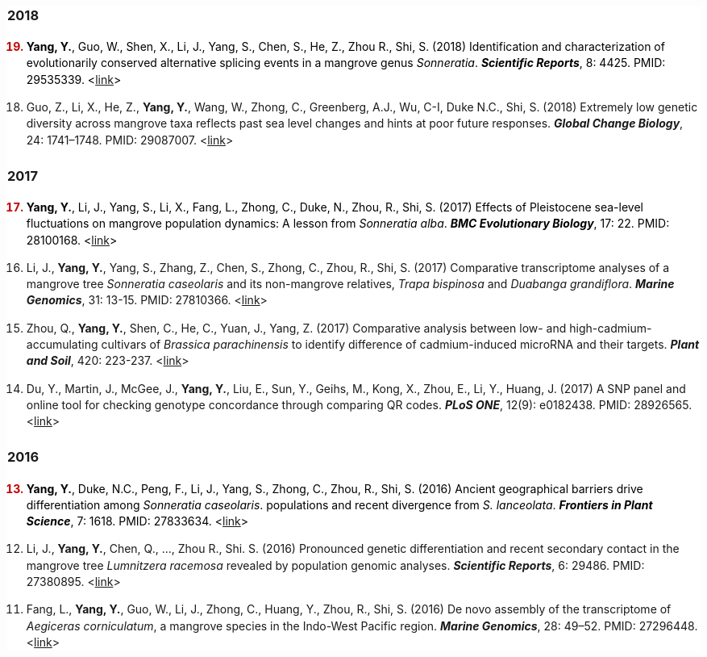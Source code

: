 ### 2018

<ol start="19" style="font-weight: bold;color: rgb(196,0,0);"> <li><span style="font-weight: normal;color: black;"><b>Yang, Y.</b>, Guo, W., Shen, X., Li, J., Yang, S., Chen, S., He, Z., Zhou R., Shi, S. (2018) Identification and characterization of evolutionarily conserved alternative splicing events in a mangrove genus <i>Sonneratia</i>. <i><b>Scientific Reports</b></i>, 8: 4425. PMID: 29535339. <<a href="https://www.nature.com/articles/s41598-018-22406-6">link</a>></span></li></ol>

<ol start="18"> <li>Guo, Z., Li, X., He, Z., <b>Yang, Y.</b>, Wang, W., Zhong, C., Greenberg, A.J., Wu, C-I, Duke N.C., Shi, S. (2018) Extremely low genetic diversity across mangrove taxa reflects past sea level changes and hints at poor future responses. <i><b>Global Change Biology</b></i>, 24: 1741–1748. PMID: 29087007. <<a href="https://onlinelibrary.wiley.com/doi/abs/10.1111/gcb.13968">link</a>></li></ol>

### 2017

<ol start="17" style="font-weight: bold;color: rgb(196,0,0);"> <li><span style="font-weight: normal;color: black;"><b>Yang, Y.</b>, Li, J., Yang, S., Li, X., Fang, L., Zhong, C., Duke, N., Zhou, R., Shi, S. (2017) Effects of Pleistocene sea-level fluctuations on mangrove population dynamics: A lesson from <i>Sonneratia alba</i>. <i><b>BMC Evolutionary Biology</b></i>, 17: 22. PMID: 28100168. <<a href="https://link.springer.com/article/10.1186/s12862-016-0849-z">link</a>></span></li></ol>

<ol start="16"> <li>Li, J., <b>Yang, Y.</b>, Yang, S., Zhang, Z., Chen, S., Zhong, C., Zhou, R., Shi, S. (2017) Comparative transcriptome analyses of a mangrove tree <i>Sonneratia caseolaris</i> and its non-mangrove relatives, <i>Trapa bispinosa</i> and <i>Duabanga grandiflora</i>. <i><b>Marine Genomics</b></i>, 31: 13-15. PMID: 27810366. <<a href="https://www.sciencedirect.com/science/article/abs/pii/S1874778716301349">link</a>></li></ol>

<ol start="15"> <li>Zhou, Q., <b>Yang, Y.</b>, Shen, C., He, C., Yuan, J., Yang, Z. (2017) Comparative analysis between low- and high-cadmium-accumulating cultivars of <i>Brassica parachinensis</i> to identify difference of cadmium-induced microRNA and their targets. <i><b>Plant and Soil</b></i>, 420: 223-237. <<a href="https://link.springer.com/article/10.1007/s11104-017-3380-0">link</a>></li></ol>

<ol start="14"> <li>Du, Y., Martin, J., McGee, J., <b>Yang, Y.</b>, Liu, E., Sun, Y., Geihs, M., Kong, X., Zhou, E., Li, Y., Huang, J. (2017) A SNP panel and online tool for checking genotype concordance through comparing QR codes. <i><b>PLoS ONE</b></i>, 12(9): e0182438. PMID: 28926565. <<a href="https://www.ncbi.nlm.nih.gov/pmc/articles/PMC5604942/">link</a>></li></ol>

### 2016

<ol start="13" style="font-weight: bold;color: rgb(196,0,0);"> <li><span style="font-weight: normal;color: black;"><b>Yang, Y.</b>, Duke, N.C., Peng, F., Li, J., Yang, S., Zhong, C., Zhou, R., Shi, S. (2016) Ancient geographical barriers drive differentiation among <i>Sonneratia caseolaris</i>. populations and recent divergence from <i>S. lanceolata</i>. <i><b>Frontiers in Plant Science</b></i>, 7: 1618. PMID: 27833634. <<a href="https://www.frontiersin.org/articles/10.3389/fpls.2016.01618/full">link</a>></span></li></ol>

<ol start="12"> <li>Li, J., <b>Yang, Y.</b>, Chen, Q., ..., Zhou R., Shi. S. (2016) Pronounced genetic differentiation and recent secondary contact in the mangrove tree <i>Lumnitzera racemosa</i> revealed by population genomic analyses. <i><b>Scientific Reports</b></i>, 6: 29486. PMID: 27380895. <<a href="https://www.nature.com/articles/srep29486">link</a>></li></ol>

<ol start="11"> <li>Fang, L., <b>Yang, Y.</b>, Guo, W., Li, J., Zhong, C., Huang, Y., Zhou, R., Shi, S. (2016) De novo assembly of the transcriptome of <i>Aegiceras corniculatum</i>, a mangrove species in the Indo-West Pacific region. <i><b>Marine Genomics</b></i>, 28: 49–52. PMID: 27296448. <<a href="https://www.sciencedirect.com/science/article/abs/pii/S1874778716300526">link</a>></li></ol>
